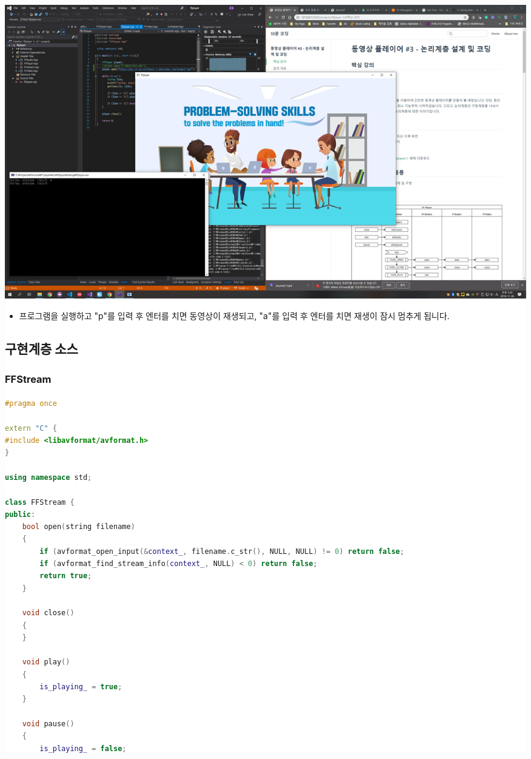 ![](./pic-1.png)

* 프로그램을 실행하고 "p"를 입력 후 엔터를 치면 동영상이 재생되고, "a"를 입력 후 엔터를 치면 재생이 잠시 멈추게 됩니다.


## 구현계층 소스


### FFStream

``` cpp
#pragma once

extern "C" {
#include <libavformat/avformat.h>
}

using namespace std;

class FFStream {
public:
	bool open(string filename)
	{
		if (avformat_open_input(&context_, filename.c_str(), NULL, NULL) != 0) return false;
		if (avformat_find_stream_info(context_, NULL) < 0) return false;
		return true;
	}

	void close()
	{
	}

	void play()
	{
		is_playing_ = true;
	}

	void pause()
	{
		is_playing_ = false;
```